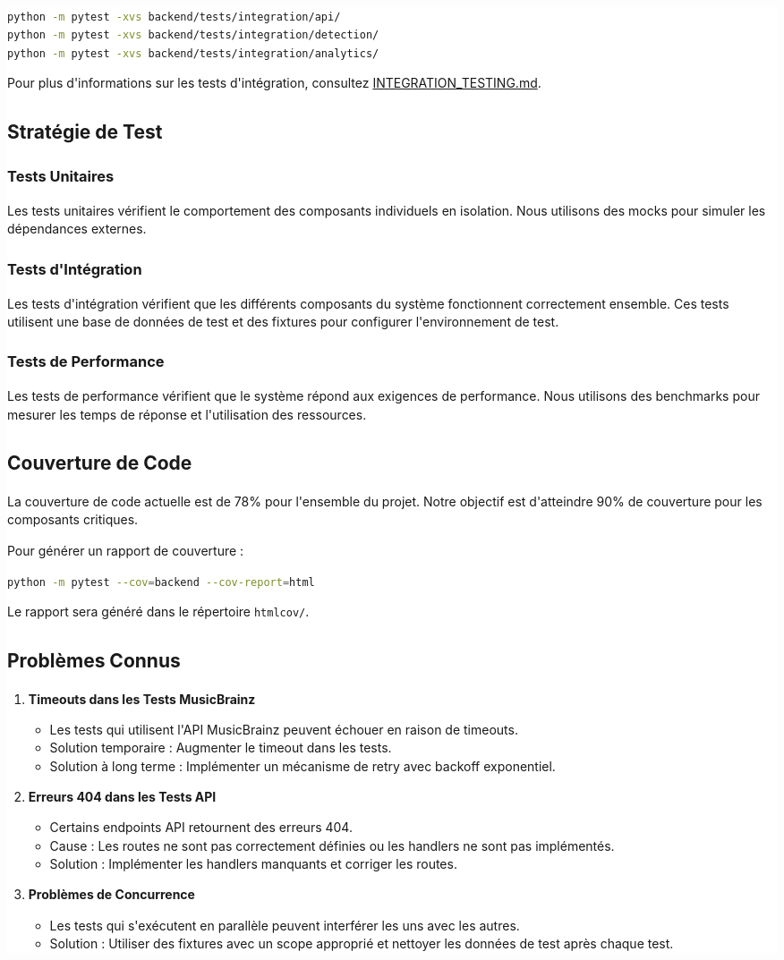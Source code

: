 ```bash
python -m pytest -xvs backend/tests/integration/api/
python -m pytest -xvs backend/tests/integration/detection/
python -m pytest -xvs backend/tests/integration/analytics/
```

Pour plus d'informations sur les tests d'intégration, consultez [INTEGRATION_TESTING.md](INTEGRATION_TESTING.md).

## Stratégie de Test

### Tests Unitaires
Les tests unitaires vérifient le comportement des composants individuels en isolation. Nous utilisons des mocks pour simuler les dépendances externes.

### Tests d'Intégration
Les tests d'intégration vérifient que les différents composants du système fonctionnent correctement ensemble. Ces tests utilisent une base de données de test et des fixtures pour configurer l'environnement de test.

### Tests de Performance
Les tests de performance vérifient que le système répond aux exigences de performance. Nous utilisons des benchmarks pour mesurer les temps de réponse et l'utilisation des ressources.

## Couverture de Code

La couverture de code actuelle est de 78% pour l'ensemble du projet. Notre objectif est d'atteindre 90% de couverture pour les composants critiques.

Pour générer un rapport de couverture :

```bash
python -m pytest --cov=backend --cov-report=html
```

Le rapport sera généré dans le répertoire `htmlcov/`.

## Problèmes Connus

1. **Timeouts dans les Tests MusicBrainz**
   - Les tests qui utilisent l'API MusicBrainz peuvent échouer en raison de timeouts.
   - Solution temporaire : Augmenter le timeout dans les tests.
   - Solution à long terme : Implémenter un mécanisme de retry avec backoff exponentiel.

2. **Erreurs 404 dans les Tests API**
   - Certains endpoints API retournent des erreurs 404.
   - Cause : Les routes ne sont pas correctement définies ou les handlers ne sont pas implémentés.
   - Solution : Implémenter les handlers manquants et corriger les routes.

3. **Problèmes de Concurrence**
   - Les tests qui s'exécutent en parallèle peuvent interférer les uns avec les autres.
   - Solution : Utiliser des fixtures avec un scope approprié et nettoyer les données de test après chaque test.
